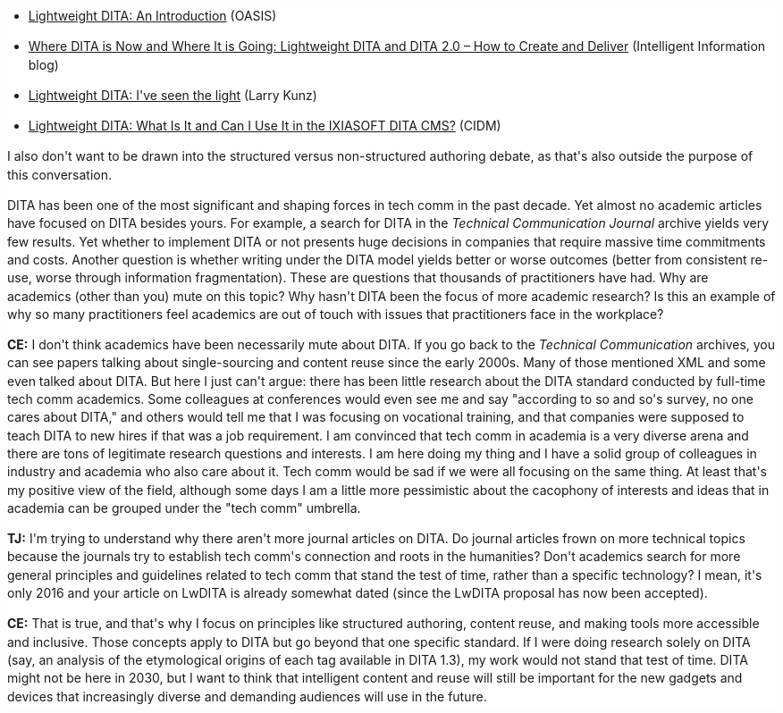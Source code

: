 * [Lightweight DITA: An Introduction](http://docs.oasis-open.org/dita/LwDITA/v1.0/cnprd01/LwDITA-v1.0-cnprd01.html) (OASIS)

* [Where DITA is Now and Where It is Going: Lightweight DITA and DITA 2.0 – How to Create and Deliver](https://intelligent-information.blog/en/blog/2017/09/21/where-dita-is-now-and-where-it-is-going-lightweight-dita-and-dita-2-0/) (Intelligent Information blog)

* [Lightweight DITA: I've seen the light](https://larrykunz.wordpress.com/2018/03/06/lightweight-dita-ive-seen-the-light/) (Larry Kunz)

* [Lightweight DITA: What Is It and Can I Use It in the IXIASOFT DITA CMS?](https://www.infomanagementcenter.com/publications/e-newsletter/cidm-enews-06-17/lightweight-dita-what-is-it-and-can-i-use-it-in-the-ixiasoft-dita-cms/) (CIDM)

I also don't want to be drawn into the structured versus non-structured authoring debate, as that's also outside the purpose of this conversation.

DITA has been one of the most significant and shaping forces in tech comm in the past decade. Yet almost no academic articles have focused on DITA besides yours. For example, a search for DITA in the _Technical Communication Journal_ archive yields very few results. Yet whether to implement DITA or not presents huge decisions in companies that require massive time commitments and costs. Another question is whether writing under the DITA model yields better or worse outcomes (better from consistent re-use, worse through information fragmentation). These are questions that thousands of practitioners have had. Why are academics (other than you) mute on this topic? Why hasn't DITA been the focus of more academic research? Is this an example of why so many practitioners feel academics are out of touch with issues that practitioners face in the workplace?

**CE:** I don't think academics have been necessarily mute about DITA. If you go back to the _Technical Communication_ archives, you can see papers talking about single-sourcing and content reuse since the early 2000s. Many of those mentioned XML and some even talked about DITA. But here I just can't argue: there has been little research about the DITA standard conducted by full-time tech comm academics. Some colleagues at conferences would even see me and say "according to so and so's survey, no one cares about DITA," and others would tell me that I was focusing on vocational training, and that companies were supposed to teach DITA to new hires if that was a job requirement. I am convinced that tech comm in academia is a very diverse arena and there are tons of legitimate research questions and interests. I am here doing my thing and I have a solid group of colleagues in industry and academia who also care about it. Tech comm would be sad if we were all focusing on the same thing. At least that's my positive view of the field, although some days I am a little more pessimistic about the cacophony of interests and ideas that in academia can be grouped under the "tech comm" umbrella.

**TJ:** I'm trying to understand why there aren't more journal articles on DITA. Do journal articles frown on more technical topics because the journals try to establish tech comm's connection and roots in the humanities? Don't academics search for more general principles and guidelines related to tech comm that stand the test of time, rather than a specific technology? I mean, it's only 2016 and your article on LwDITA is already somewhat dated (since the LwDITA proposal has now been accepted).

**CE:** That is true, and that's why I focus on principles like structured authoring, content reuse, and making tools more accessible and inclusive. Those concepts apply to DITA but go beyond that one specific standard. If I were doing research solely on DITA (say, an analysis of the etymological origins of each tag available in DITA 1.3), my work would not stand that test of time. DITA might not be here in 2030, but I want to think that intelligent content and reuse will still be important for the new gadgets and devices that increasingly diverse and demanding audiences will use in the future.
